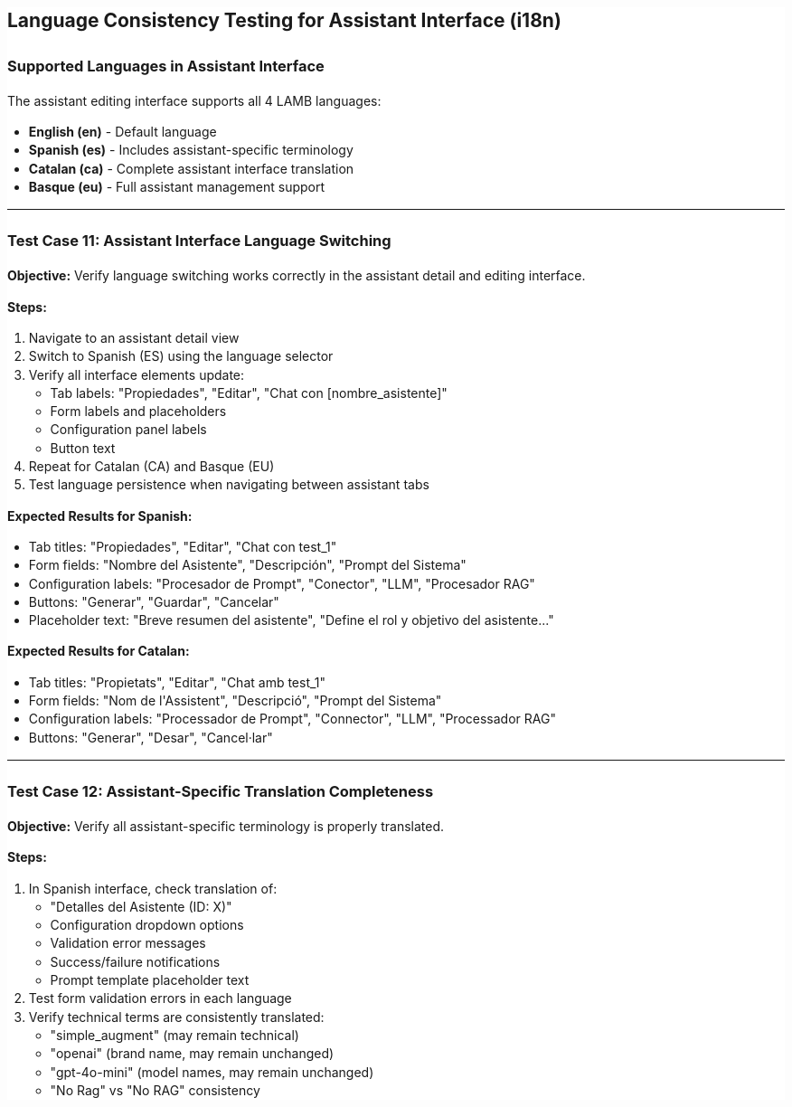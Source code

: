 ## Language Consistency Testing for Assistant Interface (i18n)

### Supported Languages in Assistant Interface
The assistant editing interface supports all 4 LAMB languages:
- **English (en)** - Default language
- **Spanish (es)** - Includes assistant-specific terminology
- **Catalan (ca)** - Complete assistant interface translation  
- **Basque (eu)** - Full assistant management support

---

### Test Case 11: Assistant Interface Language Switching

**Objective:** Verify language switching works correctly in the assistant detail and editing interface.

**Steps:**
1. Navigate to an assistant detail view
2. Switch to Spanish (ES) using the language selector
3. Verify all interface elements update:
   - Tab labels: "Propiedades", "Editar", "Chat con [nombre_asistente]"
   - Form labels and placeholders
   - Configuration panel labels
   - Button text
4. Repeat for Catalan (CA) and Basque (EU)
5. Test language persistence when navigating between assistant tabs

**Expected Results for Spanish:**
- Tab titles: "Propiedades", "Editar", "Chat con test_1"
- Form fields: "Nombre del Asistente", "Descripción", "Prompt del Sistema"
- Configuration labels: "Procesador de Prompt", "Conector", "LLM", "Procesador RAG"
- Buttons: "Generar", "Guardar", "Cancelar"
- Placeholder text: "Breve resumen del asistente", "Define el rol y objetivo del asistente..."

**Expected Results for Catalan:**
- Tab titles: "Propietats", "Editar", "Chat amb test_1"
- Form fields: "Nom de l'Assistent", "Descripció", "Prompt del Sistema"
- Configuration labels: "Processador de Prompt", "Connector", "LLM", "Processador RAG"
- Buttons: "Generar", "Desar", "Cancel·lar"

---

### Test Case 12: Assistant-Specific Translation Completeness

**Objective:** Verify all assistant-specific terminology is properly translated.

**Steps:**
1. In Spanish interface, check translation of:
   - "Detalles del Asistente (ID: X)"
   - Configuration dropdown options
   - Validation error messages
   - Success/failure notifications
   - Prompt template placeholder text
2. Test form validation errors in each language
3. Verify technical terms are consistently translated:
   - "simple_augment" (may remain technical)
   - "openai" (brand name, may remain unchanged)
   - "gpt-4o-mini" (model names, may remain unchanged)
   - "No Rag" vs "No RAG" consistency
